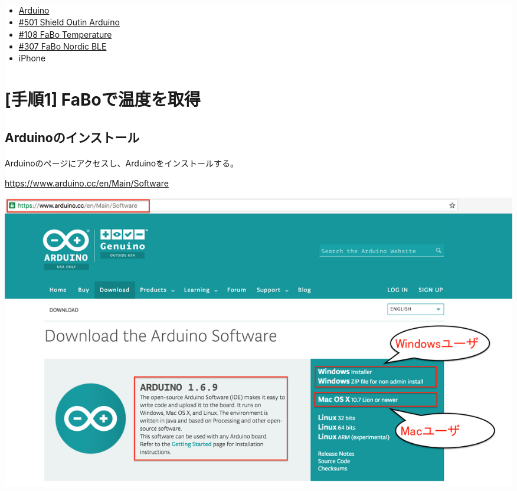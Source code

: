 * [Arduino](https://www.arduino.cc/)
* [#501 Shield Outin Arduino](http://www.fabo.io/501.html)
* [#108 FaBo Temperature](http://www.fabo.io/108.html)
* [#307 FaBo Nordic BLE](http://www.fabo.io/307.html])
* iPhone

# [手順1] FaBoで温度を取得

## Arduinoのインストール

Arduinoのページにアクセスし、Arduinoをインストールする。

https://www.arduino.cc/en/Main/Software

![](./img/beacon001.png)
